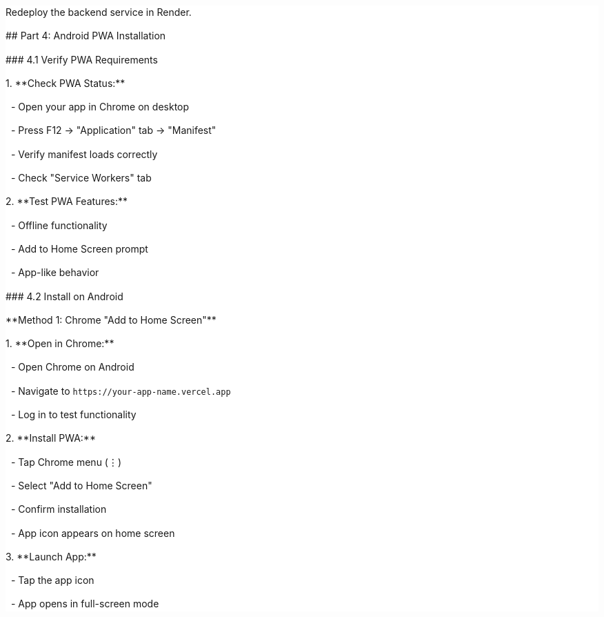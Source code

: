 

Redeploy the backend service in Render.



\## Part 4: Android PWA Installation



\### 4.1 Verify PWA Requirements



1\. \*\*Check PWA Status:\*\*

&nbsp;  - Open your app in Chrome on desktop

&nbsp;  - Press F12 → "Application" tab → "Manifest"

&nbsp;  - Verify manifest loads correctly

&nbsp;  - Check "Service Workers" tab



2\. \*\*Test PWA Features:\*\*

&nbsp;  - Offline functionality

&nbsp;  - Add to Home Screen prompt

&nbsp;  - App-like behavior



\### 4.2 Install on Android



\*\*Method 1: Chrome "Add to Home Screen"\*\*



1\. \*\*Open in Chrome:\*\*

&nbsp;  - Open Chrome on Android

&nbsp;  - Navigate to `https://your-app-name.vercel.app`

&nbsp;  - Log in to test functionality



2\. \*\*Install PWA:\*\*

&nbsp;  - Tap Chrome menu (⋮)

&nbsp;  - Select "Add to Home Screen"

&nbsp;  - Confirm installation

&nbsp;  - App icon appears on home screen



3\. \*\*Launch App:\*\*

&nbsp;  - Tap the app icon

&nbsp;  - App opens in full-screen mode
